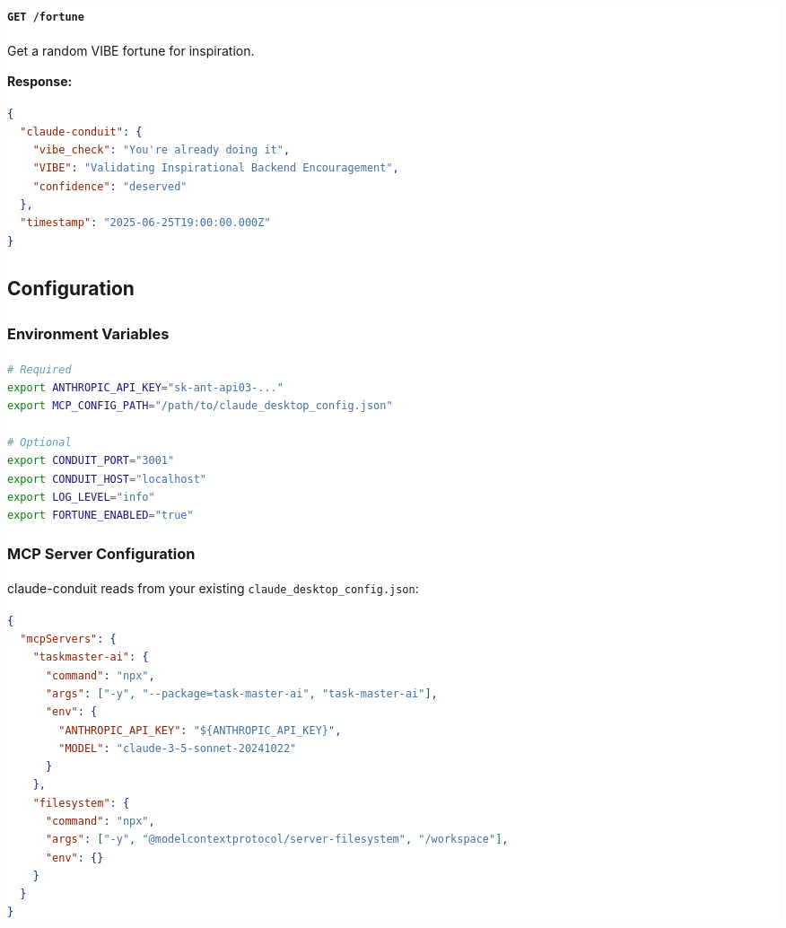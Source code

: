 #### `GET /fortune`
Get a random VIBE fortune for inspiration.

**Response:**
```json
{
  "claude-conduit": {
    "vibe_check": "You're already doing it",
    "VIBE": "Validating Inspirational Backend Encouragement",
    "confidence": "deserved"
  },
  "timestamp": "2025-06-25T19:00:00.000Z"
}
```

## Configuration

### Environment Variables

```bash
# Required
export ANTHROPIC_API_KEY="sk-ant-api03-..."
export MCP_CONFIG_PATH="/path/to/claude_desktop_config.json"

# Optional
export CONDUIT_PORT="3001"
export CONDUIT_HOST="localhost"
export LOG_LEVEL="info"
export FORTUNE_ENABLED="true"
```

### MCP Server Configuration

claude-conduit reads from your existing `claude_desktop_config.json`:

```json
{
  "mcpServers": {
    "taskmaster-ai": {
      "command": "npx",
      "args": ["-y", "--package=task-master-ai", "task-master-ai"],
      "env": {
        "ANTHROPIC_API_KEY": "${ANTHROPIC_API_KEY}",
        "MODEL": "claude-3-5-sonnet-20241022"
      }
    },
    "filesystem": {
      "command": "npx",
      "args": ["-y", "@modelcontextprotocol/server-filesystem", "/workspace"],
      "env": {}
    }
  }
}
```
